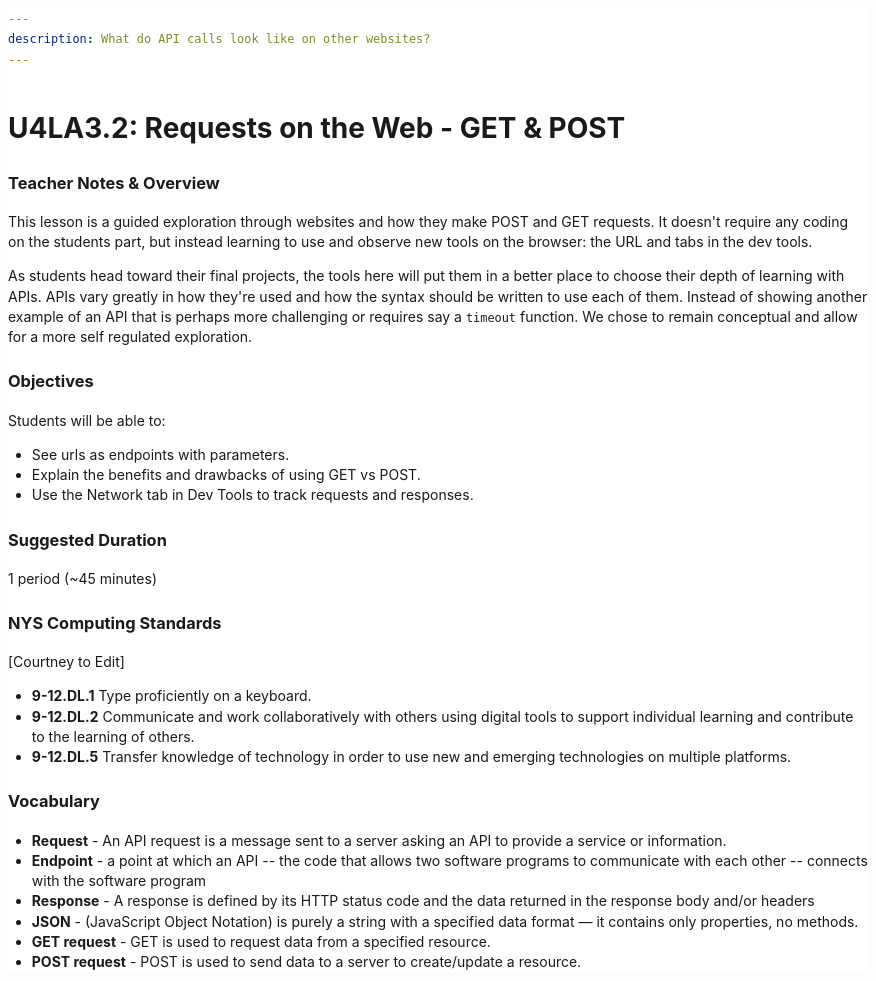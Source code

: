 ```yaml
---
description: What do API calls look like on other websites?
---
```


# U4LA3.2: Requests on the Web - GET & POST

### Teacher Notes & Overview

This lesson is a guided exploration through websites and how they make POST and GET requests. It doesn't require any coding on the students part, but instead learning to use and observe new tools on the browser: the URL and tabs in the dev tools. 

As students head toward their final projects, the tools here will put them in a better place to choose their depth of learning with APIs. APIs vary greatly in how they're used and how the syntax should be written to use each of them. Instead of showing another example of an API that is perhaps more challenging or requires say a `timeout` function. We chose to remain conceptual and allow for a more self regulated exploration. 

### Objectives

Students will be able to:

* See urls as endpoints with parameters.
* Explain the benefits and drawbacks of using GET vs POST.
* Use the Network tab in Dev Tools to track requests and responses.

### Suggested Duration

1 period (~45 minutes)

### NYS Computing Standards

[Courtney to Edit]

* **9-12.DL.1** Type proficiently on a keyboard.
* **9-12.DL.2** Communicate and work collaboratively with others using digital tools to support individual learning and contribute to the learning of others.
* **9-12.DL.5** Transfer knowledge of technology in order to use new and emerging technologies on multiple platforms.

### Vocabulary

* **Request** - An API request is a message sent to a server asking an API to provide a service or information.
* **Endpoint** - a point at which an API -- the code that allows two software programs to communicate with each other -- connects with the software program
* **Response** - A response is defined by its HTTP status code and the data returned in the response body and/or headers
* **JSON** - (JavaScript Object Notation) is purely a string with a specified data format — it contains only properties, no methods.
* **GET request** - GET is used to request data from a specified resource.
* **POST request** - POST is used to send data to a server to create/update a resource.
